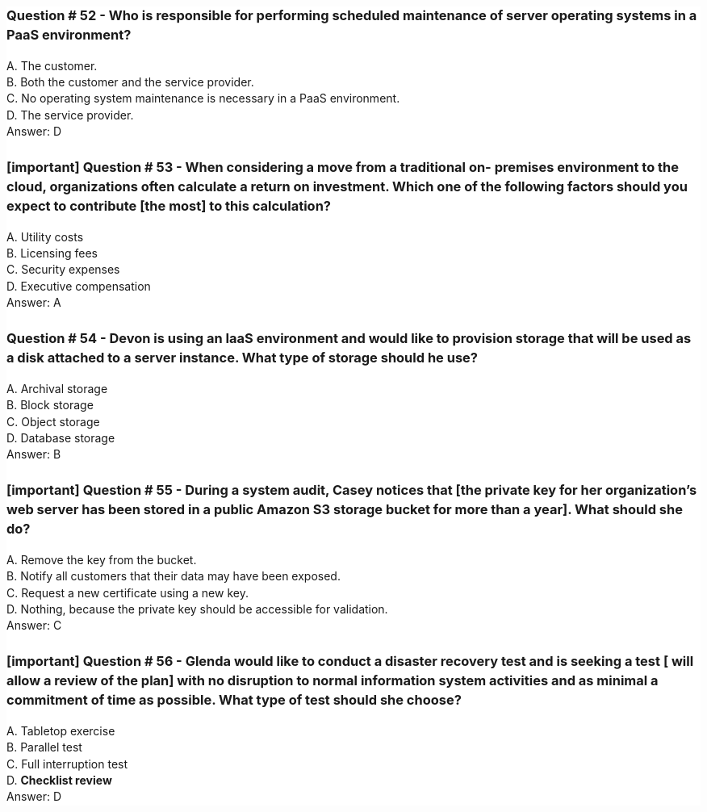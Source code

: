 ### Question # 52 - Who is responsible for performing scheduled maintenance of server operating systems in a PaaS environment?                
A. The customer.                                    
B.	Both the customer and the service provider.                              
C.	No operating system maintenance is necessary in a PaaS environment.                 
D.	The service provider.                    
Answer: D      

### [important] Question # 53 - When considering a move from a traditional on- premises environment to the cloud, organizations often calculate a return on investment. Which one of the following factors should you expect to contribute [the most] to this calculation?              
A.	Utility costs             
B.	Licensing fees                
C.	Security expenses                
D.	Executive compensation                
Answer: A      

### Question # 54 - 	Devon is using an IaaS environment and would like to provision storage that will be used as a disk attached to a server instance. What type of storage should he use?        
A. Archival storage                 
B.	Block storage           
C.	Object storage          
D.	Database storage          
Answer: B      

### [important] Question # 55 - During a system audit, Casey notices that [the private key for her organization’s web server has been stored in a public Amazon S3 storage bucket for more than a year]. What should she do?                 
A.	Remove the key from the bucket.             
B.	Notify all customers that their data may have been exposed.         
C.	Request a new certificate using a new key.                
D.	Nothing, because the private key should be accessible for validation.            
Answer: C      

### [important] Question # 56 - 	Glenda would like to conduct a disaster recovery test and is seeking a test [ will allow a review of the plan] with no disruption to normal information system activities and as minimal a commitment of time as possible. What type of test should she choose?                
A. Tabletop exercise                 
B.	Parallel test                   
C.	Full interruption test              
D.	**Checklist review**             
Answer: D      
